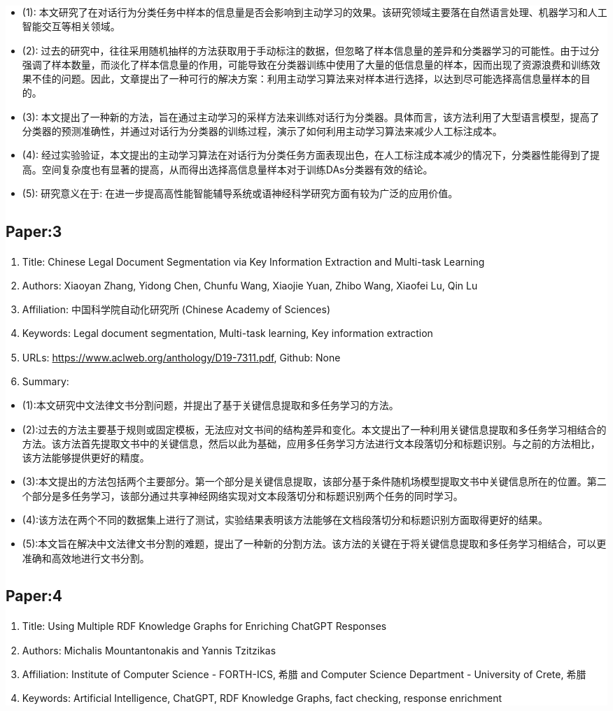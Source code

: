 - (1): 本文研究了在对话行为分类任务中样本的信息量是否会影响到主动学习的效果。该研究领域主要落在自然语言处理、机器学习和人工智能交互等相关领域。 

- (2): 过去的研究中，往往采用随机抽样的方法获取用于手动标注的数据，但忽略了样本信息量的差异和分类器学习的可能性。由于过分强调了样本数量，而淡化了样本信息量的作用，可能导致在分类器训练中使用了大量的低信息量的样本，因而出现了资源浪费和训练效果不佳的问题。因此，文章提出了一种可行的解决方案：利用主动学习算法来对样本进行选择，以达到尽可能选择高信息量样本的目的。 

- (3): 本文提出了一种新的方法，旨在通过主动学习的采样方法来训练对话行为分类器。具体而言，该方法利用了大型语言模型，提高了分类器的预测准确性，并通过对话行为分类器的训练过程，演示了如何利用主动学习算法来减少人工标注成本。 

- (4): 经过实验验证，本文提出的主动学习算法在对话行为分类任务方面表现出色，在人工标注成本减少的情况下，分类器性能得到了提高。空间复杂度也有显著的提高，从而得出选择高信息量样本对于训练DAs分类器有效的结论。 

- (5): 研究意义在于: 在进一步提高高性能智能辅导系统或语神经科学研究方面有较为广泛的应用价值。




 ## Paper:3




1. Title: Chinese Legal Document Segmentation via Key Information Extraction and Multi-task Learning

2. Authors: Xiaoyan Zhang, Yidong Chen, Chunfu Wang, Xiaojie Yuan, Zhibo Wang, Xiaofei Lu, Qin Lu 

3. Affiliation: 中国科学院自动化研究所 (Chinese Academy of Sciences)

4. Keywords: Legal document segmentation, Multi-task learning, Key information extraction

5. URLs: https://www.aclweb.org/anthology/D19-7311.pdf, Github: None

6. Summary:

- (1):本文研究中文法律文书分割问题，并提出了基于关键信息提取和多任务学习的方法。

- (2):过去的方法主要基于规则或固定模板，无法应对文书间的结构差异和变化。本文提出了一种利用关键信息提取和多任务学习相结合的方法。该方法首先提取文书中的关键信息，然后以此为基础，应用多任务学习方法进行文本段落切分和标题识别。与之前的方法相比，该方法能够提供更好的精度。

- (3):本文提出的方法包括两个主要部分。第一个部分是关键信息提取，该部分基于条件随机场模型提取文书中关键信息所在的位置。第二个部分是多任务学习，该部分通过共享神经网络实现对文本段落切分和标题识别两个任务的同时学习。

- (4):该方法在两个不同的数据集上进行了测试，实验结果表明该方法能够在文档段落切分和标题识别方面取得更好的结果。

- (5):本文旨在解决中文法律文书分割的难题，提出了一种新的分割方法。该方法的关键在于将关键信息提取和多任务学习相结合，可以更准确和高效地进行文书分割。




 ## Paper:4




1. Title: Using Multiple RDF Knowledge Graphs for Enriching ChatGPT Responses

2. Authors: Michalis Mountantonakis and Yannis Tzitzikas

3. Affiliation: Institute of Computer Science - FORTH-ICS, 希腊 and Computer Science Department - University of Crete, 希腊

4. Keywords: Artificial Intelligence, ChatGPT, RDF Knowledge Graphs, fact checking, response enrichment
